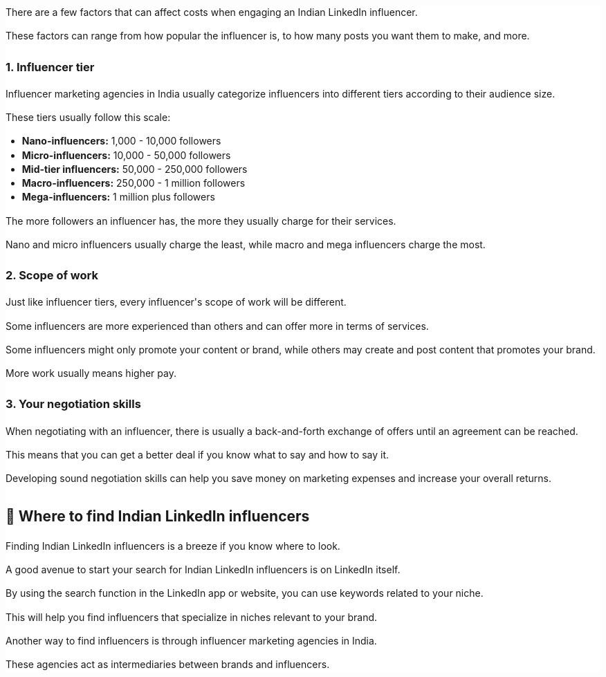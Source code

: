 There are a few factors that can affect costs when engaging an Indian LinkedIn influencer. 

These factors can range from how popular the influencer is, to how many posts you want them to make, and more.

### 1. Influencer tier

Influencer marketing agencies in India usually categorize influencers into different tiers according to their audience size. 

These tiers usually follow this scale:

- **Nano-influencers:** 1,000 - 10,000 followers
- **Micro-influencers:** 10,000 - 50,000 followers
- **Mid-tier influencers:** 50,000 - 250,000 followers
- **Macro-influencers:** 250,000 - 1 million followers
- **Mega-influencers:** 1 million plus followers

The more followers an influencer has, the more they usually charge for their services. 

Nano and micro influencers usually charge the least, while macro and mega influencers charge the most.

### 2. Scope of work 

Just like influencer tiers, every influencer's scope of work will be different. 

Some influencers are more experienced than others and can offer more in terms of services.

Some influencers might only promote your content or brand, while others may create and post content that promotes your brand.

More work usually means higher pay.

### 3. Your negotiation skills

When negotiating with an influencer, there is usually a back-and-forth exchange of offers until an agreement can be reached.

This means that you can get a better deal if you know what to say and how to say it. 

Developing sound negotiation skills can help you save money on marketing expenses and increase your overall returns.

## 👔 Where to find Indian LinkedIn influencers

Finding Indian LinkedIn influencers is a breeze if you know where to look.

A good avenue to start your search for Indian LinkedIn influencers is on LinkedIn itself.

By using the search function in the LinkedIn app or website, you can use keywords related to your niche. 

This will help you find influencers that specialize in niches relevant to your brand.

Another way to find influencers is through influencer marketing agencies in India. 

These agencies act as intermediaries between brands and influencers. 

